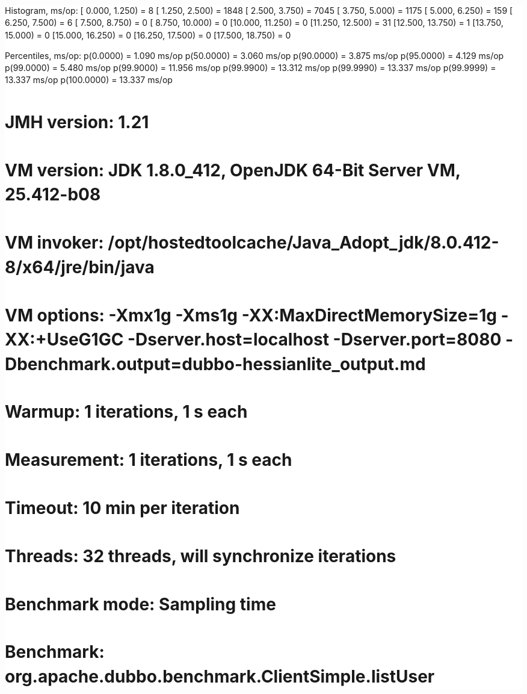   Histogram, ms/op:
    [ 0.000,  1.250) = 8 
    [ 1.250,  2.500) = 1848 
    [ 2.500,  3.750) = 7045 
    [ 3.750,  5.000) = 1175 
    [ 5.000,  6.250) = 159 
    [ 6.250,  7.500) = 6 
    [ 7.500,  8.750) = 0 
    [ 8.750, 10.000) = 0 
    [10.000, 11.250) = 0 
    [11.250, 12.500) = 31 
    [12.500, 13.750) = 1 
    [13.750, 15.000) = 0 
    [15.000, 16.250) = 0 
    [16.250, 17.500) = 0 
    [17.500, 18.750) = 0 

  Percentiles, ms/op:
      p(0.0000) =      1.090 ms/op
     p(50.0000) =      3.060 ms/op
     p(90.0000) =      3.875 ms/op
     p(95.0000) =      4.129 ms/op
     p(99.0000) =      5.480 ms/op
     p(99.9000) =     11.956 ms/op
     p(99.9900) =     13.312 ms/op
     p(99.9990) =     13.337 ms/op
     p(99.9999) =     13.337 ms/op
    p(100.0000) =     13.337 ms/op


# JMH version: 1.21
# VM version: JDK 1.8.0_412, OpenJDK 64-Bit Server VM, 25.412-b08
# VM invoker: /opt/hostedtoolcache/Java_Adopt_jdk/8.0.412-8/x64/jre/bin/java
# VM options: -Xmx1g -Xms1g -XX:MaxDirectMemorySize=1g -XX:+UseG1GC -Dserver.host=localhost -Dserver.port=8080 -Dbenchmark.output=dubbo-hessianlite_output.md
# Warmup: 1 iterations, 1 s each
# Measurement: 1 iterations, 1 s each
# Timeout: 10 min per iteration
# Threads: 32 threads, will synchronize iterations
# Benchmark mode: Sampling time
# Benchmark: org.apache.dubbo.benchmark.ClientSimple.listUser
